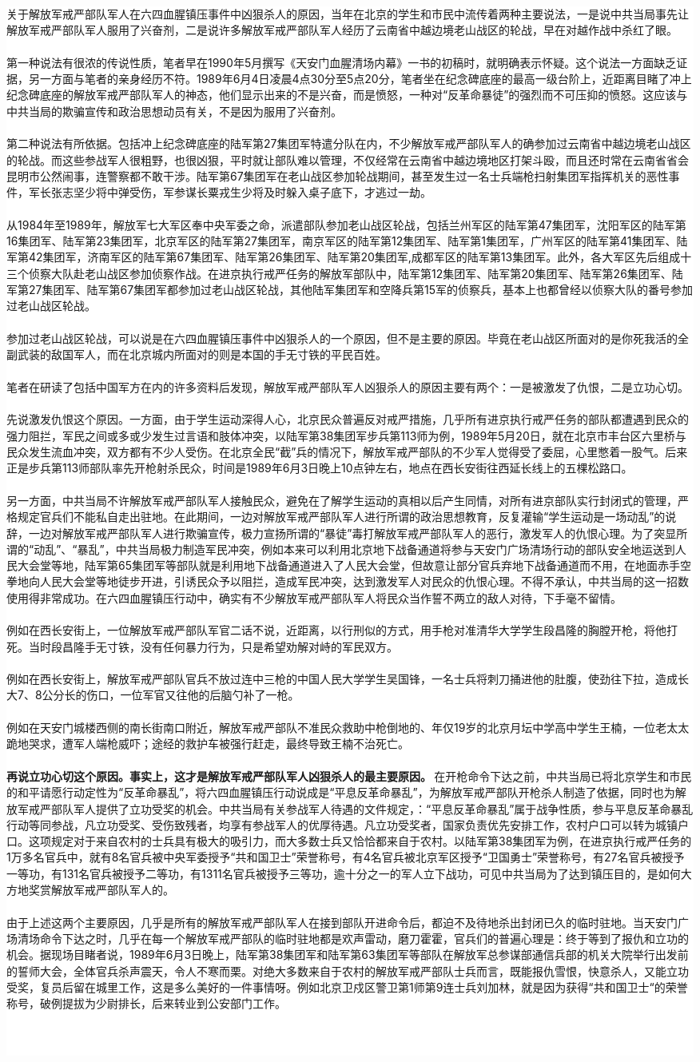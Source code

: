    关于解放军戒严部队军人在六四血腥镇压事件中凶狠杀人的原因，当年在北京的学生和市民中流传着两种主要说法，一是说中共当局事先让解放军戒严部队军人服用了兴奋剂，二是说许多解放军戒严部队军人经历了云南省中越边境老山战区的轮战，早在对越作战中杀红了眼。
   <br/>
   <br/>
   第一种说法有很浓的传说性质，笔者早在1990年5月撰写《天安门血腥清场内幕》一书的初稿时，就明确表示怀疑。这个说法一方面缺乏证据，另一方面与笔者的亲身经历不符。1989年6月4日凌晨4点30分至5点20分，笔者坐在纪念碑底座的最高一级台阶上，近距离目睹了冲上纪念碑底座的解放军戒严部队军人的神态，他们显示出来的不是兴奋，而是愤怒，一种对“反革命暴徒”的强烈而不可压抑的愤怒。这应该与中共当局的欺骗宣传和政治思想动员有关，不是因为服用了兴奋剂。
   <br/>
   <br/>
   第二种说法有所依据。包括冲上纪念碑底座的陆军第27集团军特遣分队在内，不少解放军戒严部队军人的确参加过云南省中越边境老山战区的轮战。而这些参战军人很粗野，也很凶狠，平时就让部队难以管理，不仅经常在云南省中越边境地区打架斗殴，而且还时常在云南省省会昆明市公然闹事，连警察都不敢干涉。陆军第67集团军在老山战区参加轮战期间，甚至发生过一名士兵端枪扫射集团军指挥机关的恶性事件，军长张志坚少将中弹受伤，军参谋长粟戎生少将及时躲入桌子底下，才逃过一劫。
   <br/>
   <br/>
   从1984年至1989年，解放军七大军区奉中央军委之命，派遣部队参加老山战区轮战，包括兰州军区的陆军第47集团军，沈阳军区的陆军第16集团军、陆军第23集团军，北京军区的陆军第27集团军，南京军区的陆军第12集团军、陆军第1集团军，广州军区的陆军第41集团军、陆军第42集团军，济南军区的陆军第67集团军、陆军第26集团军、陆军第20集团军,成都军区的陆军第13集团军。此外，各大军区先后组成十三个侦察大队赴老山战区参加侦察作战。在进京执行戒严任务的解放军部队中，陆军第12集团军、陆军第20集团军、陆军第26集团军、陆军第27集团军、陆军第67集团军都参加过老山战区轮战，其他陆军集团军和空降兵第15军的侦察兵，基本上也都曾经以侦察大队的番号参加过老山战区轮战。
   <br/>
   <br/>
   参加过老山战区轮战，可以说是在六四血腥镇压事件中凶狠杀人的一个原因，但不是主要的原因。毕竟在老山战区所面对的是你死我活的全副武装的敌国军人，而在北京城内所面对的则是本国的手无寸铁的平民百姓。
   <br/>
   <br/>
   笔者在研读了包括中国军方在内的许多资料后发现，解放军戒严部队军人凶狠杀人的原因主要有两个：一是被激发了仇恨，二是立功心切。
   <br/>
   <br/>
   先说激发仇恨这个原因。一方面，由于学生运动深得人心，北京民众普遍反对戒严措施，几乎所有进京执行戒严任务的部队都遭遇到民众的强力阻拦，军民之间或多或少发生过言语和肢体冲突，以陆军第38集团军步兵第113师为例，1989年5月20日，就在北京市丰台区六里桥与民众发生流血冲突，双方都有不少人受伤。在北京全民“截”兵的情况下，解放军戒严部队的不少军人觉得受了委屈，心里憋着一股气。后来正是步兵第113师部队率先开枪射杀民众，时间是1989年6月3日晚上10点钟左右，地点在西长安街往西延长线上的五棵松路口。
   <br/>
   <br/>
   另一方面，中共当局不许解放军戒严部队军人接触民众，避免在了解学生运动的真相以后产生同情，对所有进京部队实行封闭式的管理，严格规定官兵们不能私自走出驻地。在此期间，一边对解放军戒严部队军人进行所谓的政治思想教育，反复灌输“学生运动是一场动乱”的说辞，一边对解放军戒严部队军人进行欺骗宣传，极力宣扬所谓的“暴徒”毒打解放军戒严部队军人的恶行，激发军人的仇恨心理。为了突显所谓的“动乱”、“暴乱”，中共当局极力制造军民冲突，例如本来可以利用北京地下战备通道将参与天安门广场清场行动的部队安全地运送到人民大会堂等地，陆军第65集团军等部队就是利用地下战备通道进入了人民大会堂，但故意让部分官兵弃地下战备通道而不用，在地面赤手空拳地向人民大会堂等地徒步开进，引诱民众予以阻拦，造成军民冲突，达到激发军人对民众的仇恨心理。不得不承认，中共当局的这一招数使用得非常成功。在六四血腥镇压行动中，确实有不少解放军戒严部队军人将民众当作誓不两立的敌人对待，下手毫不留情。
   <br/>
   <br/>
   例如在西长安街上，一位解放军戒严部队军官二话不说，近距离，以行刑似的方式，用手枪对准清华大学学生段昌隆的胸膛开枪，将他打死。当时段昌隆手无寸铁，没有任何暴力行为，只是希望劝解对峙的军民双方。
   <br/>
   <br/>
   例如在西长安街上，解放军戒严部队官兵不放过连中三枪的中国人民大学学生吴国锋，一名士兵将刺刀捅进他的肚腹，使劲往下拉，造成长大7、8公分长的伤口，一位军官又往他的后脑勺补了一枪。
   <br/>
   <br/>
   例如在天安门城楼西侧的南长街南口附近，解放军戒严部队不准民众救助中枪倒地的、年仅19岁的北京月坛中学高中学生王楠，一位老太太跪地哭求，遭军人端枪威吓；途经的救护车被强行赶走，最终导致王楠不治死亡。
   <br/>
   <br/>
   <b>
    再说立功心切这个原因。事实上，这才是解放军戒严部队军人凶狠杀人的最主要原因。
   </b>
   在开枪命令下达之前，中共当局已将北京学生和市民的和平请愿行动定性为“反革命暴乱”，将六四血腥镇压行动说成是“平息反革命暴乱”，为解放军戒严部队开枪杀人制造了依据，同时也为解放军戒严部队军人提供了立功受奖的机会。中共当局有关参战军人待遇的文件规定，：“平息反革命暴乱”属于战争性质，参与平息反革命暴乱行动等同参战，凡立功受奖、受伤致残者，均享有参战军人的优厚待遇。凡立功受奖者，国家负责优先安排工作，农村户口可以转为城镇户口。这项规定对于来自农村的士兵具有极大的吸引力，而大多数士兵又恰恰都来自于农村。以陆军第38集团军为例，在进京执行戒严任务的1万多名官兵中，就有8名官兵被中央军委授予“共和国卫士”荣誉称号，有4名官兵被北京军区授予“卫国勇士”荣誉称号，有27名官兵被授予一等功，有131名官兵被授予二等功，有1311名官兵被授予三等功，逾十分之一的军人立下战功，可见中共当局为了达到镇压目的，是如何大方地奖赏解放军戒严部队军人的。
   <br/>
   <br/>
   由于上述这两个主要原因，几乎是所有的解放军戒严部队军人在接到部队开进命令后，都迫不及待地杀出封闭已久的临时驻地。当天安门广场清场命令下达之时，几乎在每一个解放军戒严部队的临时驻地都是欢声雷动，磨刀霍霍，官兵们的普遍心理是：终于等到了报仇和立功的机会。据现场目睹者说，1989年6月3日晚上，陆军第38集团军和陆军第63集团军等部队在解放军总参谋部通信兵部的机关大院举行出发前的誓师大会，全体官兵杀声震天，令人不寒而栗。对绝大多数来自于农村的解放军戒严部队士兵而言，既能报仇雪恨，快意杀人，又能立功受奖，复员后留在城里工作，这是多么美好的一件事情呀。例如北京卫戍区警卫第1师第9连士兵刘加林，就是因为获得“共和国卫士“的荣誉称号，破例提拔为少尉排长，后来转业到公安部门工作。
  </blockquote>
  <br/>
  <br/>